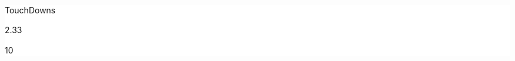 </tr>

<tr>

<td style="text-align:center;">

TouchDowns

</td>

<td style="text-align:center;">

2.33

</td>

<td style="text-align:center;">

10

</td>

</tr>

</tbody>

</table>
